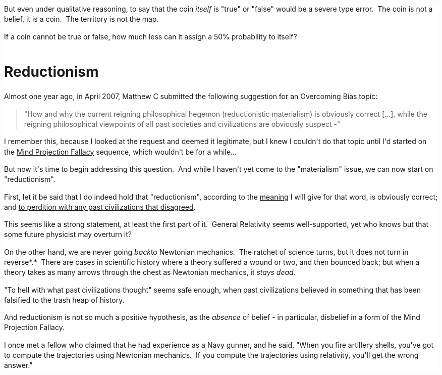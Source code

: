 But even under qualitative reasoning, to say that the coin *itself*
is "true" or "false" would be a severe type error.  The coin is not
a belief, it is a coin.  The territory is not the map.

If a coin cannot be true or false, how much less can it assign a
50% probability to itself?

# Reductionism

Almost one year ago, in April 2007, Matthew C submitted the
following suggestion for an Overcoming Bias topic:

> "How and why the current reigning philosophical hegemon
> (reductionistic materialism) is obviously correct [...], while the
> reigning philosophical viewpoints of all past societies and
> civilizations are obviously suspect -"

I remember this, because I looked at the request and deemed it
legitimate, but I knew I couldn't do that topic until I'd started
on the [Mind Projection Fallacy](http://lesswrong.com/lw/oi/mind_projection_fallacy/)
sequence, which wouldn't be for a while...

But now it's time to begin addressing this question.  And while I
haven't yet come to the "materialism" issue, we can now start on
"reductionism".

First, let it be said that I do indeed hold that "reductionism",
according to the [meaning](http://lesswrong.com/lw/nr/the_argument_from_common_usage/)
I will give for that word, is obviously correct; and
[to perdition with any past civilizations that disagreed](http://lesswrong.com/lw/lz/guardians_of_the_truth/).

This seems like a strong statement, at least the first part of it. 
General Relativity seems well-supported, yet who knows but that
some future physicist may overturn it?

On the other hand, we are never going *back*to Newtonian
mechanics.  The ratchet of science turns, but it does not turn in
reverse*.*  There are cases in scientific history where a theory
suffered a wound or two, and then bounced back; but when a theory
takes as many arrows through the chest as Newtonian mechanics, it
*stays dead.*

"To hell with what past civilizations thought" seems safe enough,
when past civilizations believed in something that has been
falsified to the trash heap of history.

And reductionism is not so much a positive hypothesis, as the
*absence* of belief - in particular, disbelief in a form of the
Mind Projection Fallacy.

I once met a fellow who claimed that he had experience as a Navy
gunner, and he said, "When you fire artillery shells, you've got to
compute the trajectories using Newtonian mechanics.  If you compute
the trajectories using relativity, you'll get the wrong answer."
